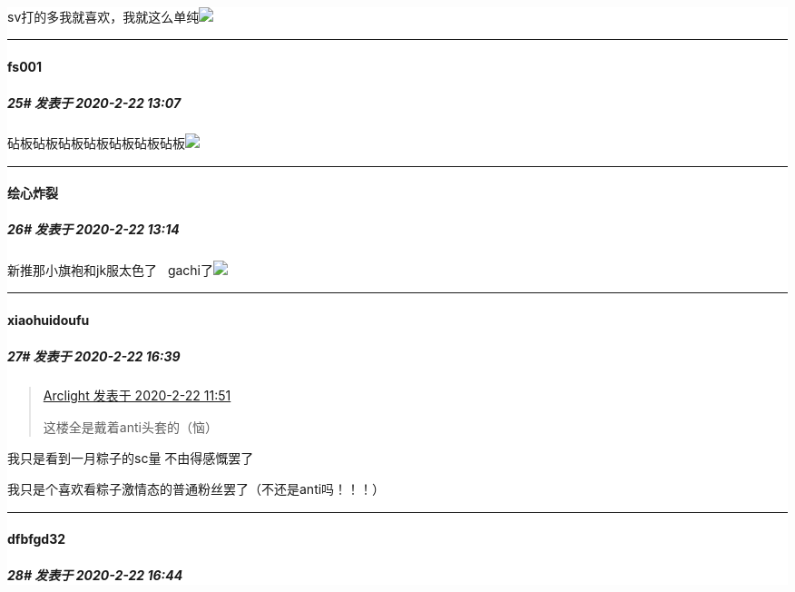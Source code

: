 


sv打的多我就喜欢，我就这么单纯<img src="https://static.saraba1st.com/image/smiley/face2017/037.png" referrerpolicy="no-referrer">







-----

####  fs001  
##### 25#       发表于 2020-2-22 13:07




砧板砧板砧板砧板砧板砧板砧板<img src="https://static.saraba1st.com/image/smiley/face2017/072.png" referrerpolicy="no-referrer">







-----

####  绘心炸裂  
##### 26#       发表于 2020-2-22 13:14




新推那小旗袍和jk服太色了   gachi了<img src="https://static.saraba1st.com/image/smiley/face2017/075.png" referrerpolicy="no-referrer">







-----

####  xiaohuidoufu  
##### 27#       发表于 2020-2-22 16:39



<blockquote><a href="httphttps://bbs.saraba1st.com/2b/forum.php?mod=redirect&amp;goto=findpost&amp;pid=46488671&amp;ptid=1914349" target="_blank">Arclight 发表于 2020-2-22 11:51</a>

这楼全是戴着anti头套的（恼）</blockquote>
我只是看到一月粽子的sc量 不由得感慨罢了

我只是个喜欢看粽子激情态的普通粉丝罢了（不还是anti吗！！！）







-----

####  dfbfgd32  
##### 28#       发表于 2020-2-22 16:44
